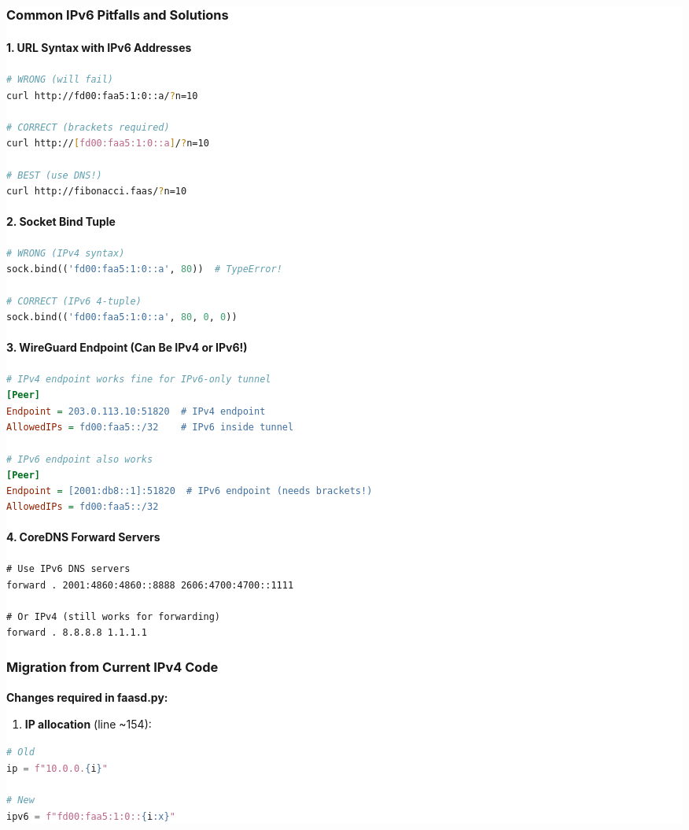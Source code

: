 ### Common IPv6 Pitfalls and Solutions

#### 1. URL Syntax with IPv6 Addresses

```bash
# WRONG (will fail)
curl http://fd00:faa5:1:0::a/?n=10

# CORRECT (brackets required)
curl http://[fd00:faa5:1:0::a]/?n=10

# BEST (use DNS!)
curl http://fibonacci.faas/?n=10
```

#### 2. Socket Bind Tuple

```python
# WRONG (IPv4 syntax)
sock.bind(('fd00:faa5:1:0::a', 80))  # TypeError!

# CORRECT (IPv6 4-tuple)
sock.bind(('fd00:faa5:1:0::a', 80, 0, 0))
```

#### 3. WireGuard Endpoint (Can Be IPv4 or IPv6!)

```ini
# IPv4 endpoint works fine for IPv6-only tunnel
[Peer]
Endpoint = 203.0.113.10:51820  # IPv4 endpoint
AllowedIPs = fd00:faa5::/32    # IPv6 inside tunnel

# IPv6 endpoint also works
[Peer]
Endpoint = [2001:db8::1]:51820  # IPv6 endpoint (needs brackets!)
AllowedIPs = fd00:faa5::/32
```

#### 4. CoreDNS Forward Servers

```
# Use IPv6 DNS servers
forward . 2001:4860:4860::8888 2606:4700:4700::1111

# Or IPv4 (still works for forwarding)
forward . 8.8.8.8 1.1.1.1
```

### Migration from Current IPv4 Code

**Changes required in faasd.py:**

1. **IP allocation** (line ~154):
```python
# Old
ip = f"10.0.0.{i}"

# New
ipv6 = f"fd00:faa5:1:0::{i:x}"
```
